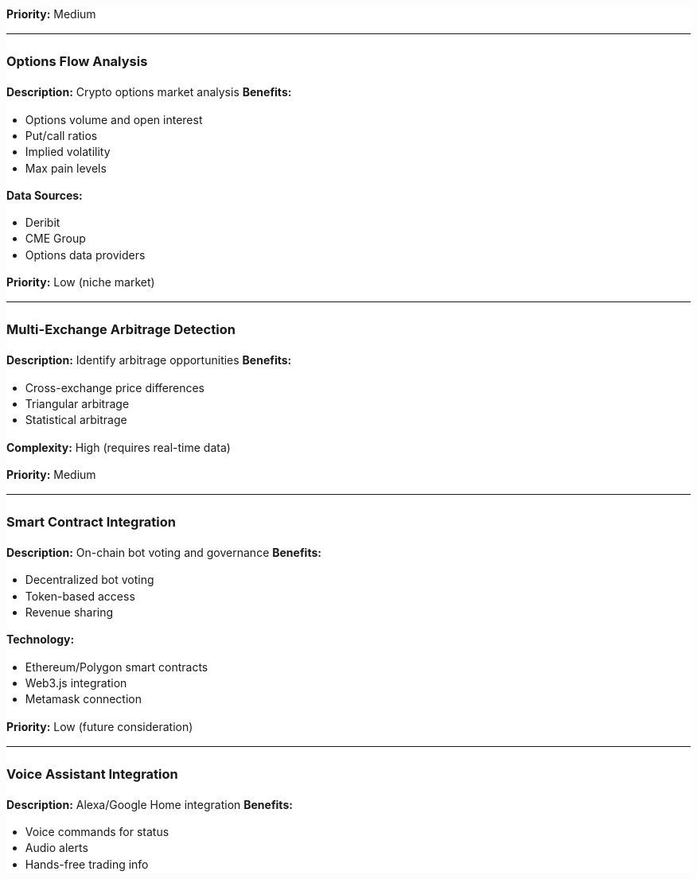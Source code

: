 **Priority:** Medium

---

### Options Flow Analysis
**Description:** Crypto options market analysis
**Benefits:**
- Options volume and open interest
- Put/call ratios
- Implied volatility
- Max pain levels

**Data Sources:**
- Deribit
- CME Group
- Options data providers

**Priority:** Low (niche market)

---

### Multi-Exchange Arbitrage Detection
**Description:** Identify arbitrage opportunities
**Benefits:**
- Cross-exchange price differences
- Triangular arbitrage
- Statistical arbitrage

**Complexity:** High (requires real-time data)

**Priority:** Medium

---

### Smart Contract Integration
**Description:** On-chain bot voting and governance
**Benefits:**
- Decentralized bot voting
- Token-based access
- Revenue sharing

**Technology:**
- Ethereum/Polygon smart contracts
- Web3.js integration
- Metamask connection

**Priority:** Low (future consideration)

---

### Voice Assistant Integration
**Description:** Alexa/Google Home integration
**Benefits:**
- Voice commands for status
- Audio alerts
- Hands-free trading info
